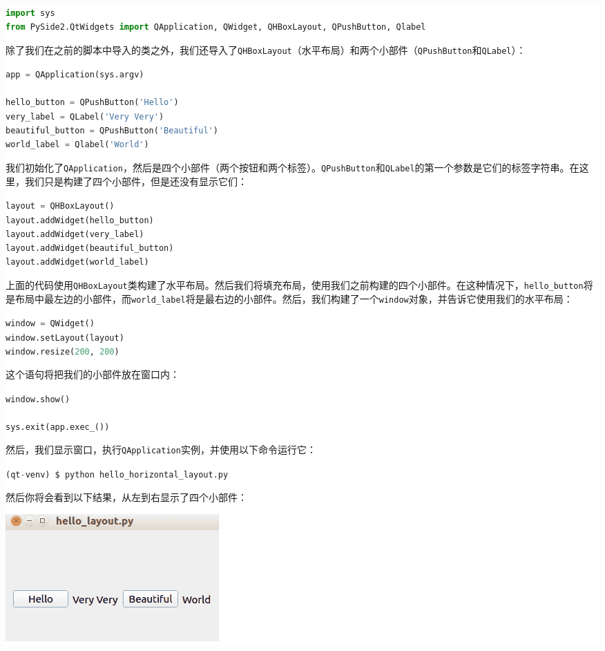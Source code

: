 ```py
import sys
from PySide2.QtWidgets import QApplication, QWidget, QHBoxLayout, QPushButton, Qlabel
```

除了我们在之前的脚本中导入的类之外，我们还导入了`QHBoxLayout`（水平布局）和两个小部件（`QPushButton`和`QLabel`）：

```py
app = QApplication(sys.argv)

hello_button = QPushButton('Hello')
very_label = QLabel('Very Very')
beautiful_button = QPushButton('Beautiful')
world_label = Qlabel('World')
```

我们初始化了`QApplication`，然后是四个小部件（两个按钮和两个标签）。`QPushButton`和`QLabel`的第一个参数是它们的标签字符串。在这里，我们只是构建了四个小部件，但是还没有显示它们：

```py
layout = QHBoxLayout()
layout.addWidget(hello_button)
layout.addWidget(very_label)
layout.addWidget(beautiful_button)
layout.addWidget(world_label)
```

上面的代码使用`QHBoxLayout`类构建了水平布局。然后我们将填充布局，使用我们之前构建的四个小部件。在这种情况下，`hello_button`将是布局中最左边的小部件，而`world_label`将是最右边的小部件。然后，我们构建了一个`window`对象，并告诉它使用我们的水平布局：

```py
window = QWidget()
window.setLayout(layout)
window.resize(200, 200)
```

这个语句将把我们的小部件放在窗口内：

```py
window.show()

sys.exit(app.exec_())
```

然后，我们显示窗口，执行`QApplication`实例，并使用以下命令运行它：

```py
(qt-venv) $ python hello_horizontal_layout.py
```

然后你将会看到以下结果，从左到右显示了四个小部件：

![](img/b85254b2-eda6-48ca-b1e4-96d0b2c50812.png)
